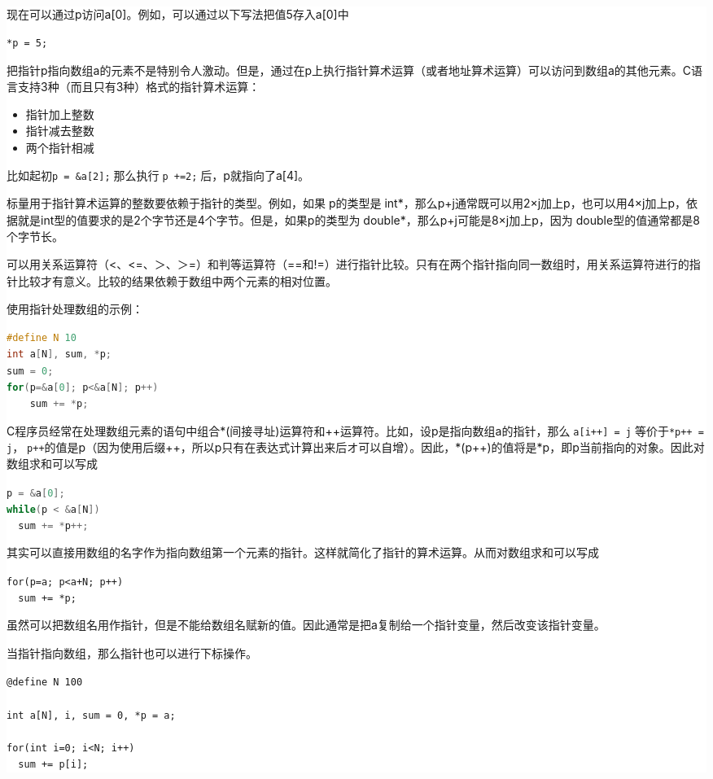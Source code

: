 现在可以通过p访问a[0]。例如，可以通过以下写法把值5存入a[0]中

`*p = 5;`



把指针p指向数组a的元素不是特别令人激动。但是，通过在p上执行指针算术运算（或者地址算术运算）可以访问到数组a的其他元素。C语言支持3种（而且只有3种）格式的指针算术运算：

- 指针加上整数
- 指针减去整数
- 两个指针相减

比如起初`p = &a[2];` 那么执行 `p +=2;` 后，p就指向了a[4]。

标量用于指针算术运算的整数要依赖于指针的类型。例如，如果 p的类型是 int\*，那么p+j通常既可以用2×j加上p，也可以用4×j加上p，依据就是int型的值要求的是2个字节还是4个字节。但是，如果p的类型为 double*，那么p+j可能是8×j加上p，因为 double型的值通常都是8个字节长。





可以用关系运算符（<、<=、＞、＞=）和判等运算符（==和!=）进行指针比较。只有在两个指针指向同一数组时，用关系运算符进行的指针比较才有意义。比较的结果依赖于数组中两个元素的相对位置。 

使用指针处理数组的示例：

```c
#define N 10
int a[N], sum, *p;
sum = 0;
for(p=&a[0]; p<&a[N]; p++) 
    sum += *p;
```



C程序员经常在处理数组元素的语句中组合\*(间接寻址)运算符和++运算符。比如，设p是指向数组a的指针，那么 `a[i++] = j` 等价于`*p++ = j`， `p++`的值是p（因为使用后缀++，所以p只有在表达式计算出来后オ可以自增）。因此，\*(p++)的值将是*p，即p当前指向的对象。因此对数组求和可以写成

```c
p = &a[0];
while(p < &a[N])
  sum += *p++;
```



其实可以直接用数组的名字作为指向数组第一个元素的指针。这样就简化了指针的算术运算。从而对数组求和可以写成

```
for(p=a; p<a+N; p++)
  sum += *p;
```

虽然可以把数组名用作指针，但是不能给数组名赋新的值。因此通常是把a复制给一个指针变量，然后改变该指针变量。



当指针指向数组，那么指针也可以进行下标操作。

```
@define N 100

int a[N], i, sum = 0, *p = a;

for(int i=0; i<N; i++)
  sum += p[i];
```
